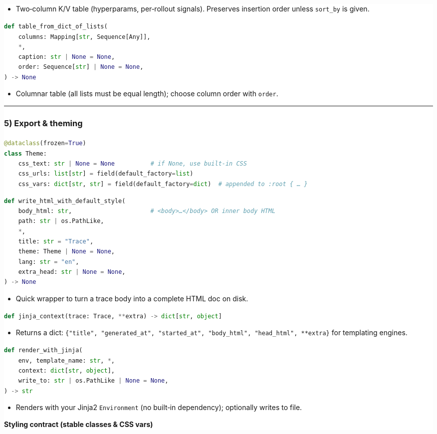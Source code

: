 * Two‑column K/V table (hyperparams, per‑rollout signals). Preserves insertion order unless `sort_by` is given.

```python
def table_from_dict_of_lists(
    columns: Mapping[str, Sequence[Any]],
    *,
    caption: str | None = None,
    order: Sequence[str] | None = None,
) -> None
```

* Columnar table (all lists must be equal length); choose column order with `order`.

---

### 5) Export & theming

```python
@dataclass(frozen=True)
class Theme:
    css_text: str | None = None          # if None, use built-in CSS
    css_urls: list[str] = field(default_factory=list)
    css_vars: dict[str, str] = field(default_factory=dict)  # appended to :root { … }
```

```python
def write_html_with_default_style(
    body_html: str,                      # <body>…</body> OR inner body HTML
    path: str | os.PathLike,
    *,
    title: str = "Trace",
    theme: Theme | None = None,
    lang: str = "en",
    extra_head: str | None = None,
) -> None
```

* Quick wrapper to turn a trace body into a complete HTML doc on disk.

```python
def jinja_context(trace: Trace, **extra) -> dict[str, object]
```

* Returns a dict: `{"title", "generated_at", "started_at", "body_html", "head_html", **extra}` for templating engines.

```python
def render_with_jinja(
    env, template_name: str, *,
    context: dict[str, object],
    write_to: str | os.PathLike | None = None,
) -> str
```

* Renders with your Jinja2 `Environment` (no built‑in dependency); optionally writes to file.

**Styling contract (stable classes & CSS vars)**
